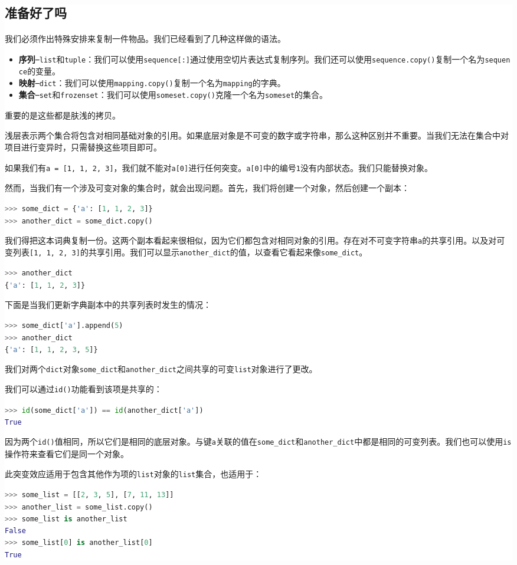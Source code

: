 ## 准备好了吗

我们必须作出特殊安排来复制一件物品。我们已经看到了几种这样做的语法。

*   **序列**–`list`和`tuple`：我们可以使用`sequence[:]`通过使用空切片表达式复制序列。我们还可以使用`sequence.copy()`复制一个名为`sequence`的变量。
*   **映射**–`dict`：我们可以使用`mapping.copy()`复制一个名为`mapping`的字典。
*   **集合**–`set`和`frozenset`：我们可以使用`someset.copy()`克隆一个名为`someset`的集合。

重要的是这些都是肤浅的拷贝。

浅层表示两个集合将包含对相同基础对象的引用。如果底层对象是不可变的数字或字符串，那么这种区别并不重要。当我们无法在集合中对项目进行变异时，只需替换这些项目即可。

如果我们有`a = [1, 1, 2, 3]`，我们就不能对`a[0]`进行任何突变。`a[0]`中的编号`1`没有内部状态。我们只能替换对象。

然而，当我们有一个涉及可变对象的集合时，就会出现问题。首先，我们将创建一个对象，然后创建一个副本：

```py
>>> some_dict = {'a': [1, 1, 2, 3]} 
>>> another_dict = some_dict.copy() 

```

我们得把这本词典复制一份。这两个副本看起来很相似，因为它们都包含对相同对象的引用。存在对不可变字符串`a`的共享引用。以及对可变列表`[1, 1, 2, 3]`的共享引用。我们可以显示`another_dict`的值，以查看它看起来像`some_dict`。

```py
>>> another_dict 
{'a': [1, 1, 2, 3]} 

```

下面是当我们更新字典副本中的共享列表时发生的情况：

```py
>>> some_dict['a'].append(5) 
>>> another_dict 
{'a': [1, 1, 2, 3, 5]} 

```

我们对两个`dict`对象`some_dict`和`another_dict`之间共享的可变`list`对象进行了更改。

我们可以通过`id()`功能看到该项是共享的：

```py
>>> id(some_dict['a']) == id(another_dict['a']) 
True 

```

因为两个`id()`值相同，所以它们是相同的底层对象。与键`a`关联的值在`some_dict`和`another_dict`中都是相同的可变列表。我们也可以使用`is`操作符来查看它们是同一个对象。

此突变效应适用于包含其他作为项的`list`对象的`list`集合，也适用于：

```py
>>> some_list = [[2, 3, 5], [7, 11, 13]] 
>>> another_list = some_list.copy() 
>>> some_list is another_list 
False 
>>> some_list[0] is another_list[0] 
True 

```
